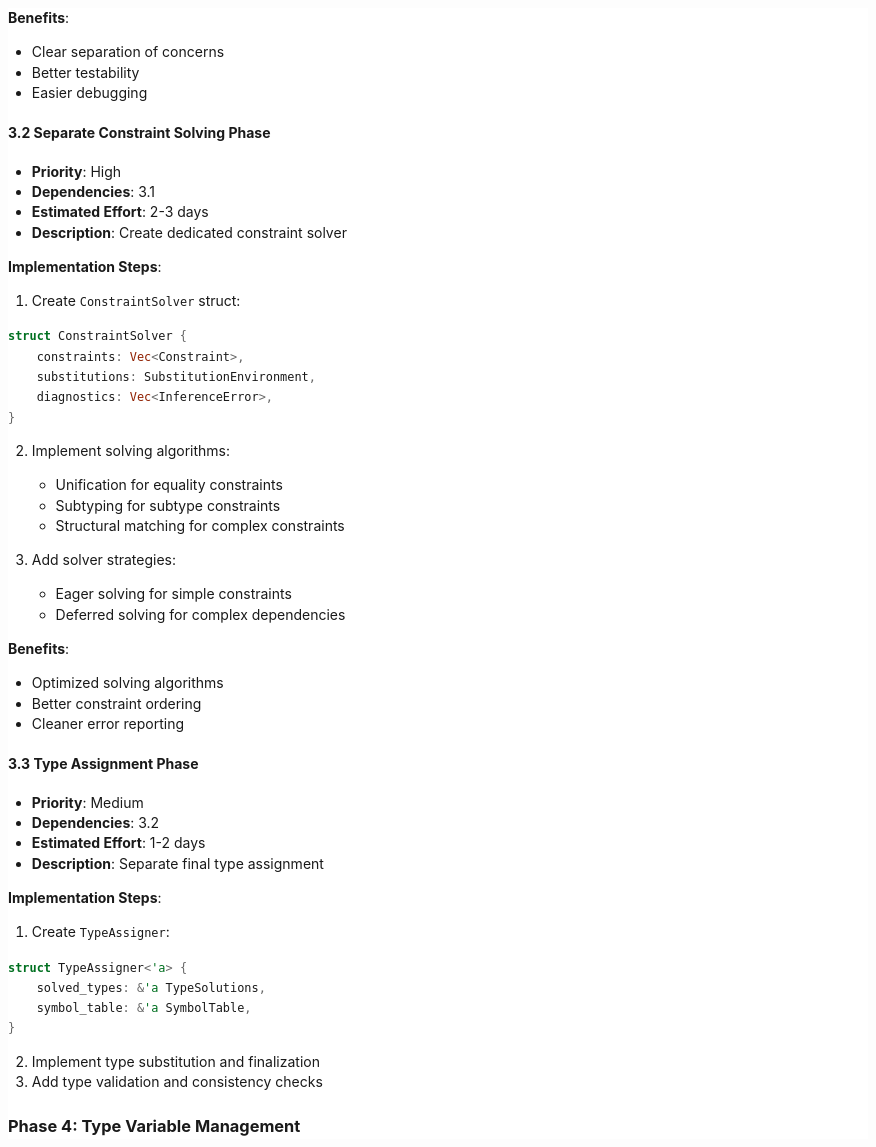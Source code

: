 **Benefits**:
- Clear separation of concerns
- Better testability
- Easier debugging

#### 3.2 Separate Constraint Solving Phase
- **Priority**: High
- **Dependencies**: 3.1
- **Estimated Effort**: 2-3 days
- **Description**: Create dedicated constraint solver

**Implementation Steps**:
1. Create `ConstraintSolver` struct:
```rust
struct ConstraintSolver {
    constraints: Vec<Constraint>,
    substitutions: SubstitutionEnvironment,
    diagnostics: Vec<InferenceError>,
}
```

2. Implement solving algorithms:
   - Unification for equality constraints
   - Subtyping for subtype constraints
   - Structural matching for complex constraints

3. Add solver strategies:
   - Eager solving for simple constraints
   - Deferred solving for complex dependencies

**Benefits**:
- Optimized solving algorithms
- Better constraint ordering
- Cleaner error reporting

#### 3.3 Type Assignment Phase
- **Priority**: Medium
- **Dependencies**: 3.2
- **Estimated Effort**: 1-2 days
- **Description**: Separate final type assignment

**Implementation Steps**:
1. Create `TypeAssigner`:
```rust
struct TypeAssigner<'a> {
    solved_types: &'a TypeSolutions,
    symbol_table: &'a SymbolTable,
}
```

2. Implement type substitution and finalization
3. Add type validation and consistency checks

### Phase 4: Type Variable Management

